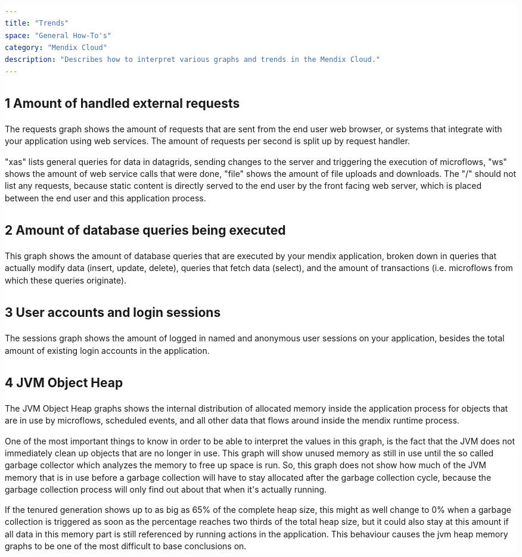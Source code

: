 ```yaml
---
title: "Trends"
space: "General How-To's"
category: "Mendix Cloud"
description: "Describes how to interpret various graphs and trends in the Mendix Cloud."
---
```


## <a name="Trends-appmxruntimerequests"></a>1 Amount of handled external requests

The requests graph shows the amount of requests that are sent from the end user web browser, or systems that integrate with your application using web services. The amount of requests per second is split up by request handler.

"xas" lists general queries for data in datagrids, sending changes to the server and triggering the execution of microflows, "ws" shows the amount of web service calls that were done, "file" shows the amount of file uploads and downloads. The "/" should not list any requests, because static content is directly served to the end user by the front facing web server, which is placed between the end user and this application process.

## <a name="Trends-appmxruntimeconnectionbus"></a>2 Amount of database queries being executed

This graph shows the amount of database queries that are executed by your mendix application, broken down in queries that actually modify data (insert, update, delete), queries that fetch data (select), and the amount of transactions (i.e. microflows from which these queries originate).

## <a name="Trends-appmxruntimesessions"></a>3 User accounts and login sessions

The sessions graph shows the amount of logged in named and anonymous user sessions on your application, besides the total amount of existing login accounts in the application.

## <a name="Trends-appmxruntimejvmheap"></a>4 JVM Object Heap

The JVM Object Heap graphs shows the internal distribution of allocated memory inside the application process for objects that are in use by microflows, scheduled events, and all other data that flows around inside the mendix runtime process.

One of the most important things to know in order to be able to interpret the values in this graph, is the fact that the JVM does not immediately clean up objects that are no longer in use. This graph will show unused memory as still in use until the so called garbage collector which analyzes the memory to free up space is run. So, this graph does not show how much of the JVM memory that is in use before a garbage collection will have to stay allocated after the garbage collection cycle, because the garbage collection process will only find out about that when it's actually running.

If the tenured generation shows up to as big as 65% of the complete heap size, this might as well change to 0% when a garbage collection is triggered as soon as the percentage reaches two thirds of the total heap size, but it could also stay at this amount if all data in this memory part is still referenced by running actions in the application. This behaviour causes the jvm heap memory graphs to be one of the most difficult to base conclusions on.
